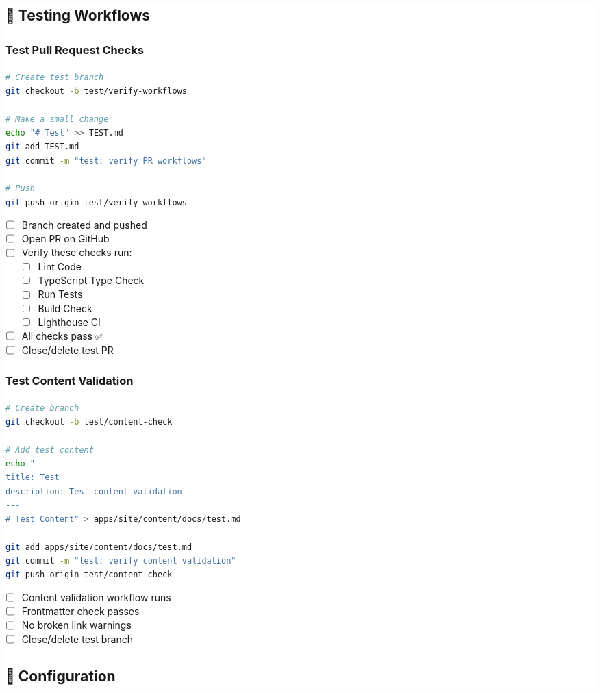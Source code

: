 ## 🧪 Testing Workflows

### Test Pull Request Checks
```bash
# Create test branch
git checkout -b test/verify-workflows

# Make a small change
echo "# Test" >> TEST.md
git add TEST.md
git commit -m "test: verify PR workflows"

# Push
git push origin test/verify-workflows
```

- [ ] Branch created and pushed
- [ ] Open PR on GitHub
- [ ] Verify these checks run:
  - [ ] Lint Code
  - [ ] TypeScript Type Check
  - [ ] Run Tests
  - [ ] Build Check
  - [ ] Lighthouse CI
- [ ] All checks pass ✅
- [ ] Close/delete test PR

### Test Content Validation
```bash
# Create branch
git checkout -b test/content-check

# Add test content
echo "---
title: Test
description: Test content validation
---
# Test Content" > apps/site/content/docs/test.md

git add apps/site/content/docs/test.md
git commit -m "test: verify content validation"
git push origin test/content-check
```

- [ ] Content validation workflow runs
- [ ] Frontmatter check passes
- [ ] No broken link warnings
- [ ] Close/delete test branch

## 🔧 Configuration
